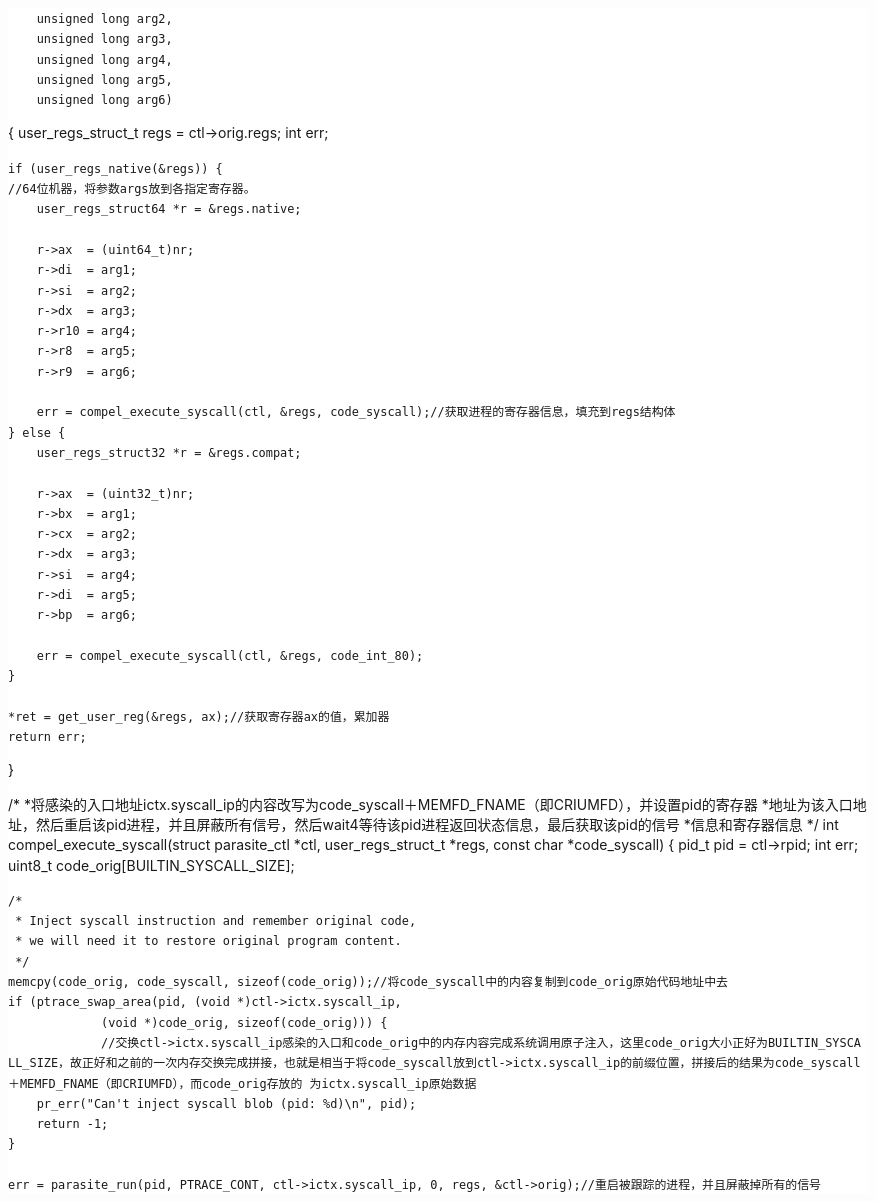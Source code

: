 		unsigned long arg2,
		unsigned long arg3,
		unsigned long arg4,
		unsigned long arg5,
		unsigned long arg6)
{
	user_regs_struct_t regs = ctl->orig.regs;
	int err;

	if (user_regs_native(&regs)) {
	//64位机器，将参数args放到各指定寄存器。
		user_regs_struct64 *r = &regs.native;

		r->ax  = (uint64_t)nr;
		r->di  = arg1;
		r->si  = arg2;
		r->dx  = arg3;
		r->r10 = arg4;
		r->r8  = arg5;
		r->r9  = arg6;

		err = compel_execute_syscall(ctl, &regs, code_syscall);//获取进程的寄存器信息，填充到regs结构体
	} else {
		user_regs_struct32 *r = &regs.compat;

		r->ax  = (uint32_t)nr;
		r->bx  = arg1;
		r->cx  = arg2;
		r->dx  = arg3;
		r->si  = arg4;
		r->di  = arg5;
		r->bp  = arg6;

		err = compel_execute_syscall(ctl, &regs, code_int_80);
	}

	*ret = get_user_reg(&regs, ax);//获取寄存器ax的值，累加器
	return err;
}

/*
*将感染的入口地址ictx.syscall_ip的内容改写为code_syscall＋MEMFD_FNAME（即CRIUMFD），并设置pid的寄存器
*地址为该入口地址，然后重启该pid进程，并且屏蔽所有信号，然后wait4等待该pid进程返回状态信息，最后获取该pid的信号
*信息和寄存器信息
*/
int compel_execute_syscall(struct parasite_ctl *ctl,
		user_regs_struct_t *regs, const char *code_syscall)
{
	pid_t pid = ctl->rpid;
	int err;
	uint8_t code_orig[BUILTIN_SYSCALL_SIZE];

	/*
	 * Inject syscall instruction and remember original code,
	 * we will need it to restore original program content.
	 */
	memcpy(code_orig, code_syscall, sizeof(code_orig));//将code_syscall中的内容复制到code_orig原始代码地址中去
	if (ptrace_swap_area(pid, (void *)ctl->ictx.syscall_ip,
			     (void *)code_orig, sizeof(code_orig))) {
			     //交换ctl->ictx.syscall_ip感染的入口和code_orig中的内存内容完成系统调用原子注入，这里code_orig大小正好为BUILTIN_SYSCALL_SIZE，故正好和之前的一次内存交换完成拼接，也就是相当于将code_syscall放到ctl->ictx.syscall_ip的前缀位置，拼接后的结果为code_syscall＋MEMFD_FNAME（即CRIUMFD），而code_orig存放的 为ictx.syscall_ip原始数据
		pr_err("Can't inject syscall blob (pid: %d)\n", pid);
		return -1;
	}

	err = parasite_run(pid, PTRACE_CONT, ctl->ictx.syscall_ip, 0, regs, &ctl->orig);//重启被跟踪的进程，并且屏蔽掉所有的信号